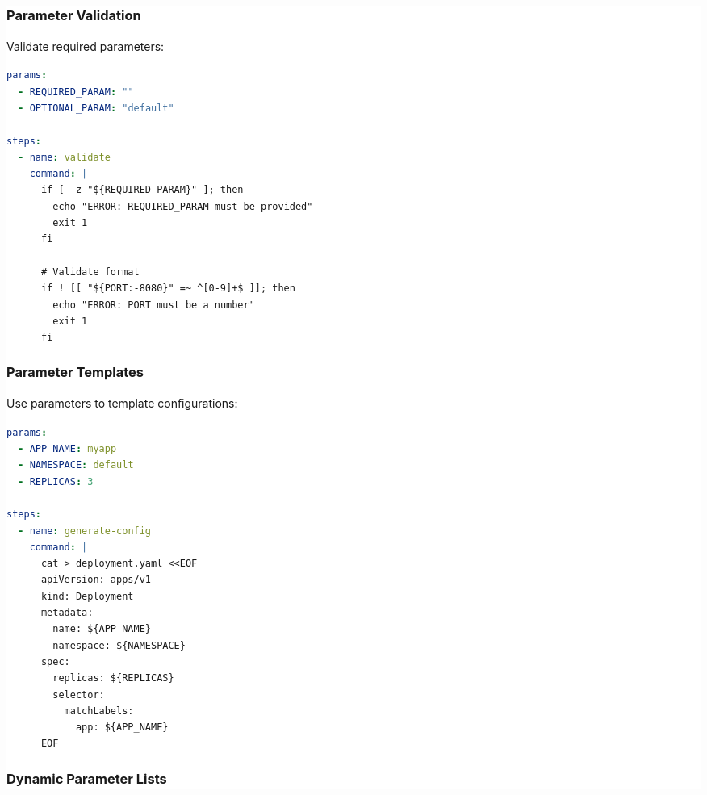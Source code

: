 ### Parameter Validation

Validate required parameters:

```yaml
params:
  - REQUIRED_PARAM: ""
  - OPTIONAL_PARAM: "default"

steps:
  - name: validate
    command: |
      if [ -z "${REQUIRED_PARAM}" ]; then
        echo "ERROR: REQUIRED_PARAM must be provided"
        exit 1
      fi
      
      # Validate format
      if ! [[ "${PORT:-8080}" =~ ^[0-9]+$ ]]; then
        echo "ERROR: PORT must be a number"
        exit 1
      fi
```

### Parameter Templates

Use parameters to template configurations:

```yaml
params:
  - APP_NAME: myapp
  - NAMESPACE: default
  - REPLICAS: 3

steps:
  - name: generate-config
    command: |
      cat > deployment.yaml <<EOF
      apiVersion: apps/v1
      kind: Deployment
      metadata:
        name: ${APP_NAME}
        namespace: ${NAMESPACE}
      spec:
        replicas: ${REPLICAS}
        selector:
          matchLabels:
            app: ${APP_NAME}
      EOF
```

### Dynamic Parameter Lists
